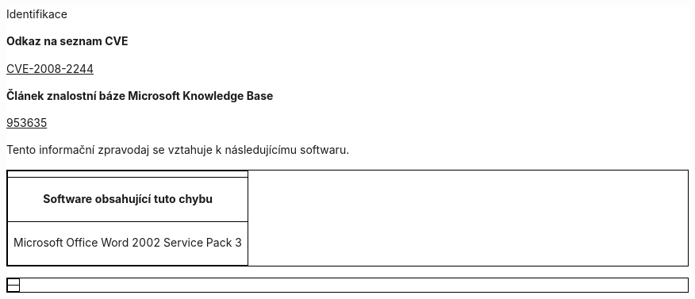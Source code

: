 Identifikace
</th></tr>
<tr>

<td colspan="2" style="border:1px solid black;">

**Odkaz na seznam CVE**
</td>
<td colspan="2" style="border:1px solid black;">

[CVE-2008-2244](http://www.cve.mitre.org/cgi-bin/cvename.cgi?name=cve-2008-2244)
</td></tr>
<tr>

<td colspan="2" style="border:1px solid black;">

**Článek znalostní báze Microsoft Knowledge Base**
</td>
<td colspan="2" style="border:1px solid black;">

[953635](http://support.microsoft.com/kb/953635/cs)
</td></tr>
</table>

<p></p>

Tento informační zpravodaj se vztahuje k následujícímu softwaru.

<p></p>

<table style="border:1px solid black;">

<tr>

<th colspan="1" style="border:1px solid black;">

</th></tr>
<tr>

<th colspan="1" style="border:1px solid black;">

Software obsahující tuto chybu
</th></tr>
<tr>

<td colspan="1" style="border:1px solid black;">

Microsoft Office Word 2002 Service Pack 3
</td></tr>
</table>

<table style="border:1px solid black;">

<tr>

<th colspan="1" style="border:1px solid black;">

</th></tr>
<tr>

<th colspan="1" style="border:1px solid black;">
